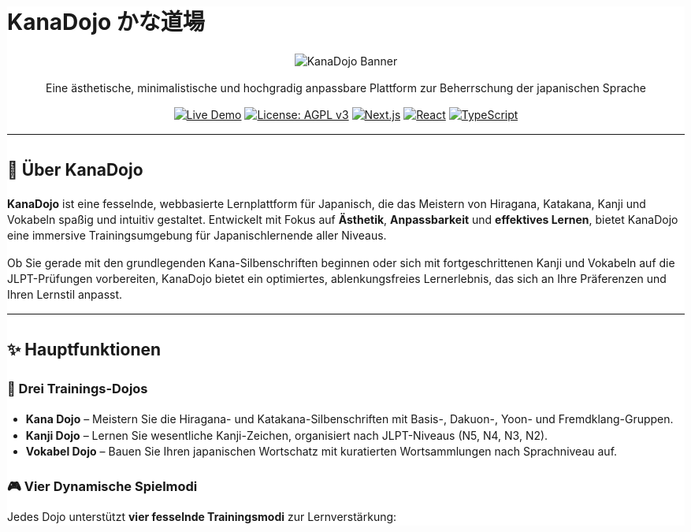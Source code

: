 # KanaDojo かな道場

<div align="center">

![KanaDojo Banner](https://github.com/user-attachments/assets/d64d5fdd-e49b-4eb5-8de6-0e73c8f95d01)

Eine ästhetische, minimalistische und hochgradig anpassbare Plattform zur Beherrschung der japanischen Sprache

[![Live Demo](https://img.shields.io/badge/demo-live-success?style=for-the-badge)](https://kanadojo.com)
[![License: AGPL v3](https://img.shields.io/badge/License-AGPL_v3-blue.svg?style=for-the-badge)](https://www.gnu.org/licenses/agpl-3.0)
[![Next.js](https://img.shields.io/badge/Next.js-15-black?style=for-the-badge&logo=next.js)](https://nextjs.org/)
[![React](https://img.shields.io/badge/React-19-61DAFB?style=for-the-badge&logo=react)](https://reactjs.org/)
[![TypeScript](https://img.shields.io/badge/TypeScript-5-3178C6?style=for-the-badge&logo=typescript)](https://www.typescriptlang.org/)

</div>

---

## 📖 Über KanaDojo

**KanaDojo** ist eine fesselnde, webbasierte Lernplattform für Japanisch, die das Meistern von Hiragana, Katakana, Kanji und Vokabeln spaßig und intuitiv gestaltet. Entwickelt mit Fokus auf **Ästhetik**, **Anpassbarkeit** und **effektives Lernen**, bietet KanaDojo eine immersive Trainingsumgebung für Japanischlernende aller Niveaus.

Ob Sie gerade mit den grundlegenden Kana-Silbenschriften beginnen oder sich mit fortgeschrittenen Kanji und Vokabeln auf die JLPT-Prüfungen vorbereiten, KanaDojo bietet ein optimiertes, ablenkungsfreies Lernerlebnis, das sich an Ihre Präferenzen und Ihren Lernstil anpasst.

---

## ✨ Hauptfunktionen

### 🎯 Drei Trainings-Dojos

- **Kana Dojo** – Meistern Sie die Hiragana- und Katakana-Silbenschriften mit Basis-, Dakuon-, Yoon- und Fremdklang-Gruppen.
- **Kanji Dojo** – Lernen Sie wesentliche Kanji-Zeichen, organisiert nach JLPT-Niveaus (N5, N4, N3, N2).
- **Vokabel Dojo** – Bauen Sie Ihren japanischen Wortschatz mit kuratierten Wortsammlungen nach Sprachniveau auf.

### 🎮 Vier Dynamische Spielmodi

Jedes Dojo unterstützt **vier fesselnde Trainingsmodi** zur Lernverstärkung:
